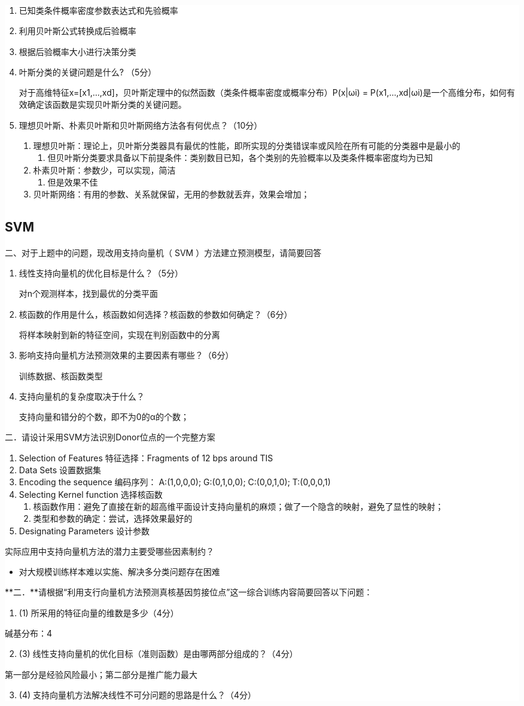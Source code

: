    1. 已知类条件概率密度参数表达式和先验概率
   2. 利用贝叶斯公式转换成后验概率
   3. 根据后验概率大小进行决策分类

2. 叶斯分类的关键问题是什么? （5分）

   对于高维特征x=[x1,…,xd]，贝叶斯定理中的似然函数（类条件概率密度或概率分布）P(x|ωi) = P(x1,…,xd|ωi)是一个高维分布，如何有效确定该函数是实现贝叶斯分类的关键问题。

3. 理想贝叶斯、朴素贝叶斯和贝叶斯网络方法各有何优点？（10分）

   1. 理想贝叶斯：理论上，贝叶斯分类器具有最优的性能，即所实现的分类错误率或风险在所有可能的分类器中是最小的
      1. 但贝叶斯分类要求具备以下前提条件：类别数目已知，各个类别的先验概率以及类条件概率密度均为已知
   2. 朴素贝叶斯：参数少，可以实现，简洁
      1. 但是效果不佳
   3. 贝叶斯网络：有用的参数、关系就保留，无用的参数就丢弃，效果会增加；

## SVM

二、对于上题中的问题，现改用支持向量机（ SVM ）方法建立预测模型，请简要回答

1. 线性支持向量机的优化目标是什么？（5分）

   对n个观测样本，找到最优的分类平面

2. 核函数的作用是什么，核函数如何选择？核函数的参数如何确定？（6分）

   将样本映射到新的特征空间，实现在判别函数中的分离

3. 影响支持向量机方法预测效果的主要因素有哪些？（6分）

   训练数据、核函数类型

4. 支持向量机的复杂度取决于什么？

   支持向量和错分的个数，即不为0的α的个数；

二．请设计采用SVM方法识别Donor位点的一个完整方案

1. Selection of Features 特征选择：Fragments of 12 bps around TIS 
2. Data Sets 设置数据集
3. Encoding the sequence 编码序列： A:(1,0,0,0); G:(0,1,0,0); C:(0,0,1,0); T:(0,0,0,1)
4. Selecting Kernel function 选择核函数
   1. 核函数作用：避免了直接在新的超高维平面设计支持向量机的麻烦；做了一个隐含的映射，避免了显性的映射；
   2. 类型和参数的确定：尝试，选择效果最好的
5. Designating Parameters 设计参数

实际应用中支持向量机方法的潜力主要受哪些因素制约？

- 对大规模训练样本难以实施、解决多分类问题存在困难

**二．**请根据“利用支行向量机方法预测真核基因剪接位点”这一综合训练内容简要回答以下问题： 

1.  (1) 所采用的特征向量的维数是多少（4分）

   碱基分布：4

2.  (3) 线性支持向量机的优化目标（准则函数）是由哪两部分组成的？（4分）

   第一部分是经验风险最小；第二部分是推广能力最大

3.  (4) 支持向量机方法解决线性不可分问题的思路是什么？（4分） 
